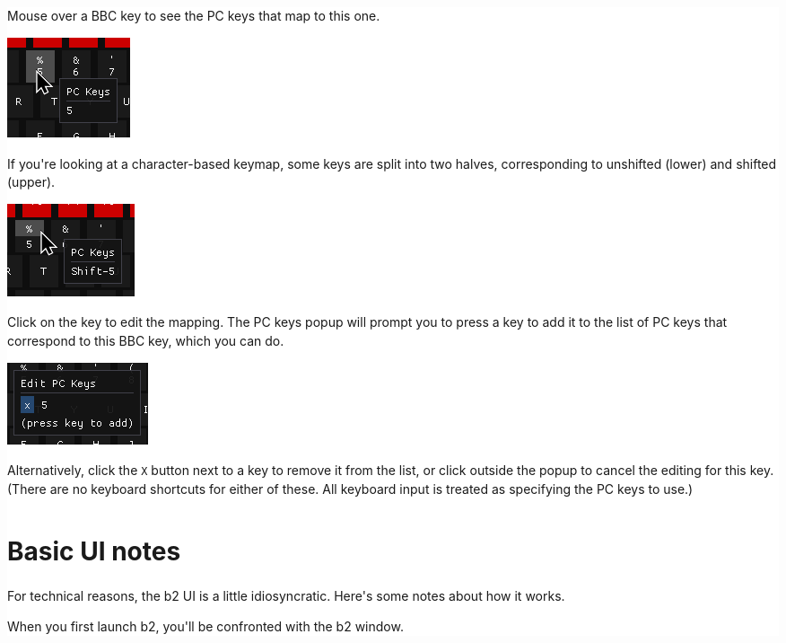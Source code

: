 Mouse over a BBC key to see the PC keys that map to this one.

![Hovering over a BBC key in a key-based keymap in the Keyboard Layouts dialog](./keyboard_layouts_hover.png)

If you're looking at a character-based keymap, some keys are split
into two halves, corresponding to unshifted (lower) and shifted
(upper).

![Hovering over a BBC key in a character-based keymap in the Keyboard Layouts dialog](./keyboard_layouts_hover_half.png)

Click on the key to edit the mapping. The PC keys popup will prompt
you to press a key to add it to the list of PC keys that correspond to
this BBC key, which you can do.

![Editing the PC keys in a keymap in the Keyboard Layouts dialog](./keyboard_layouts_edit_pc_keys.png)

Alternatively, click the `X` button next to a key to remove it from
the list, or click outside the popup to cancel the editing for this
key. (There are no keyboard shortcuts for either of these. All
keyboard input is treated as specifying the PC keys to use.)

# Basic UI notes

For technical reasons, the b2 UI is a little idiosyncratic. Here's
some notes about how it works.

When you first launch b2, you'll be confronted with the b2 window.
